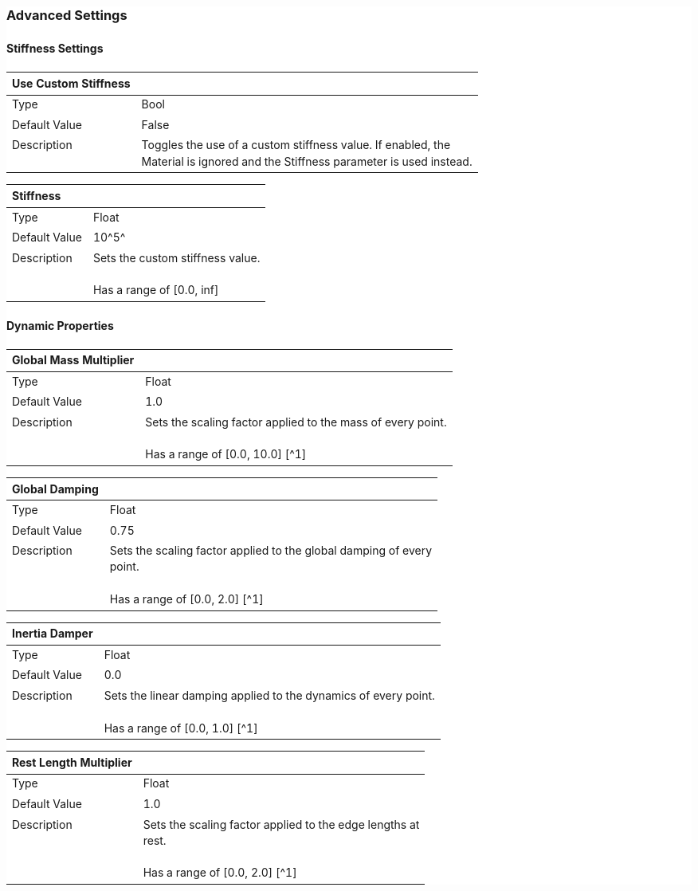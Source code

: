### Advanced Settings

#### Stiffness Settings

| Use Custom Stiffness|                                                            |
| :----        | :-----------------------------------------------------------------|
| Type         | Bool                                                              |
| Default Value| False                                                             |
| Description  | Toggles the use of a custom stiffness value. If enabled, the <br/>Material is ignored and the Stiffness parameter is used instead.|

| Stiffness    |                                                                   |
| :----        | :-----------------------------------------------------------------|
| Type         | Float                                                             |
| Default Value| 10^5^                                                             |
| Description  | Sets the custom stiffness value.<br/><br/>Has a range of \[0.0, inf\]|

#### Dynamic Properties

| Global Mass Multiplier|                                                          |
| :----        | :-----------------------------------------------------------------|
| Type         | Float                                                             |
| Default Value| 1.0                                                               |
| Description  | Sets the scaling factor applied to the mass of every point.<br/><br/>Has a range of \[0.0, 10.0\] [^1]|

| Global Damping|                                                                  |
| :----        | :-----------------------------------------------------------------|
| Type         | Float                                                             |
| Default Value| 0.75                                                              |
| Description  | Sets the scaling factor applied to the global damping of every <br/>point.<br/><br/>Has a range of \[0.0, 2.0\] [^1]|

| Inertia Damper|                                                                  |
| :----        | :-----------------------------------------------------------------|
| Type         | Float                                                             |
| Default Value| 0.0                                                               |
| Description  | Sets the linear damping applied to the dynamics of every point.<br/><br/>Has a range of \[0.0, 1.0\] [^1]|

| Rest Length Multiplier|                                                          |
| :----        | :-----------------------------------------------------------------|
| Type         | Float                                                             |
| Default Value| 1.0                                                               |
| Description  | Sets the scaling factor applied to the edge lengths at<br/>rest.<br/><br/>Has a range of \[0.0, 2.0\] [^1]|
